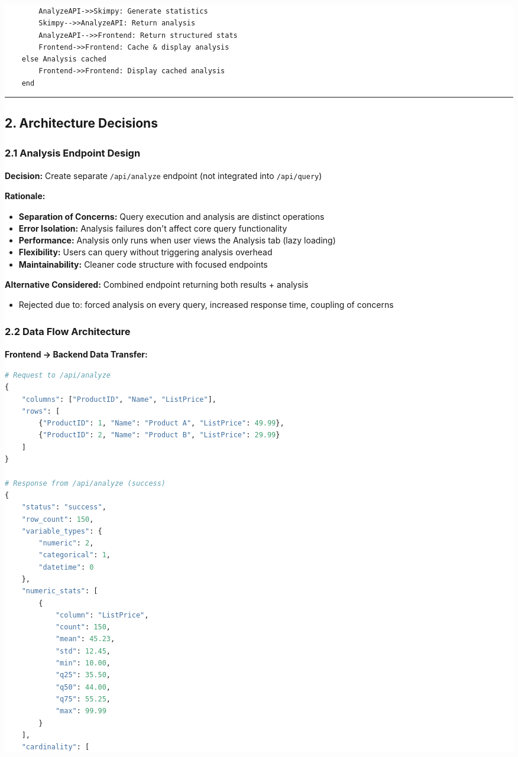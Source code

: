 ```mermaid
        AnalyzeAPI->>Skimpy: Generate statistics
        Skimpy-->>AnalyzeAPI: Return analysis
        AnalyzeAPI-->>Frontend: Return structured stats
        Frontend->>Frontend: Cache & display analysis
    else Analysis cached
        Frontend->>Frontend: Display cached analysis
    end
```

---

## 2. Architecture Decisions

### 2.1 Analysis Endpoint Design

**Decision:** Create separate `/api/analyze` endpoint (not integrated into `/api/query`)

**Rationale:**
- **Separation of Concerns:** Query execution and analysis are distinct operations
- **Error Isolation:** Analysis failures don't affect core query functionality
- **Performance:** Analysis only runs when user views the Analysis tab (lazy loading)
- **Flexibility:** Users can query without triggering analysis overhead
- **Maintainability:** Cleaner code structure with focused endpoints

**Alternative Considered:** Combined endpoint returning both results + analysis
- Rejected due to: forced analysis on every query, increased response time, coupling of concerns

### 2.2 Data Flow Architecture

**Frontend → Backend Data Transfer:**

```python
# Request to /api/analyze
{
    "columns": ["ProductID", "Name", "ListPrice"],
    "rows": [
        {"ProductID": 1, "Name": "Product A", "ListPrice": 49.99},
        {"ProductID": 2, "Name": "Product B", "ListPrice": 29.99}
    ]
}

# Response from /api/analyze (success)
{
    "status": "success",
    "row_count": 150,
    "variable_types": {
        "numeric": 2,
        "categorical": 1,
        "datetime": 0
    },
    "numeric_stats": [
        {
            "column": "ListPrice",
            "count": 150,
            "mean": 45.23,
            "std": 12.45,
            "min": 10.00,
            "q25": 35.50,
            "q50": 44.00,
            "q75": 55.25,
            "max": 99.99
        }
    ],
    "cardinality": [
```